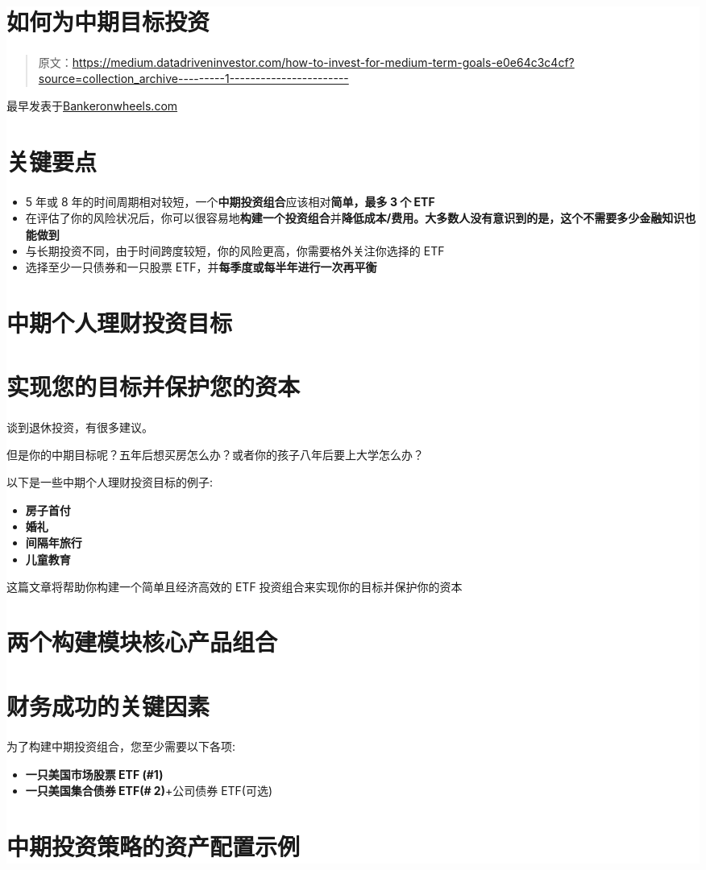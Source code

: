 # 如何为中期目标投资

> 原文：<https://medium.datadriveninvestor.com/how-to-invest-for-medium-term-goals-e0e64c3c4cf?source=collection_archive---------1----------------------->

最早发表于[Bankeronwheels.com](https://Bankeronwheels.com)

# 关键要点

*   5 年或 8 年的时间周期相对较短，一个**中期投资组合**应该相对**简单，最多 3 个 ETF**
*   在评估了你的风险状况后，你可以很容易地**构建一个投资组合**并**降低成本/费用。**大多数人没有意识到的是，这个**不需要多少金融知识也能做到**
*   与长期投资不同，由于时间跨度较短，你的风险更高，你需要格外关注你选择的 ETF
*   选择至少一只债券和一只股票 ETF，并**每季度或每半年进行一次再平衡**

# 中期个人理财投资目标

# 实现您的目标并保护您的资本

谈到退休投资，有很多建议。

但是你的中期目标呢？五年后想买房怎么办？或者你的孩子八年后要上大学怎么办？

以下是一些中期个人理财投资目标的例子:

*   **房子首付**
*   **婚礼**
*   **间隔年旅行**
*   **儿童教育**

这篇文章将帮助你构建一个简单且经济高效的 ETF 投资组合来实现你的目标并保护你的资本

# 两个构建模块核心产品组合

# 财务成功的关键因素

为了构建中期投资组合，您至少需要以下各项:

*   **一只美国市场股票 ETF (#1)**
*   **一只美国集合债券 ETF(# 2)**+公司债券 ETF(可选)

# 中期投资策略的资产配置示例
